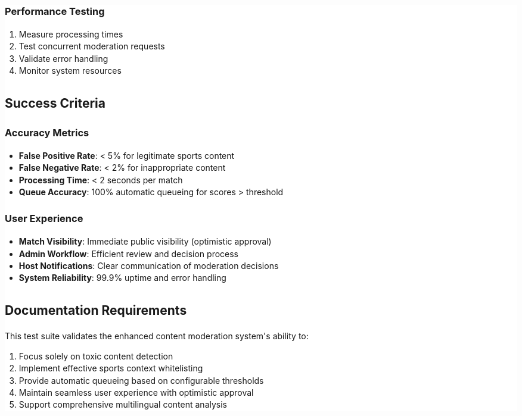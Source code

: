 ### Performance Testing
1. Measure processing times
2. Test concurrent moderation requests
3. Validate error handling
4. Monitor system resources

## Success Criteria

### Accuracy Metrics
- **False Positive Rate**: < 5% for legitimate sports content
- **False Negative Rate**: < 2% for inappropriate content
- **Processing Time**: < 2 seconds per match
- **Queue Accuracy**: 100% automatic queueing for scores > threshold

### User Experience
- **Match Visibility**: Immediate public visibility (optimistic approval)
- **Admin Workflow**: Efficient review and decision process
- **Host Notifications**: Clear communication of moderation decisions
- **System Reliability**: 99.9% uptime and error handling

## Documentation Requirements

This test suite validates the enhanced content moderation system's ability to:
1. Focus solely on toxic content detection
2. Implement effective sports context whitelisting
3. Provide automatic queueing based on configurable thresholds
4. Maintain seamless user experience with optimistic approval
5. Support comprehensive multilingual content analysis
